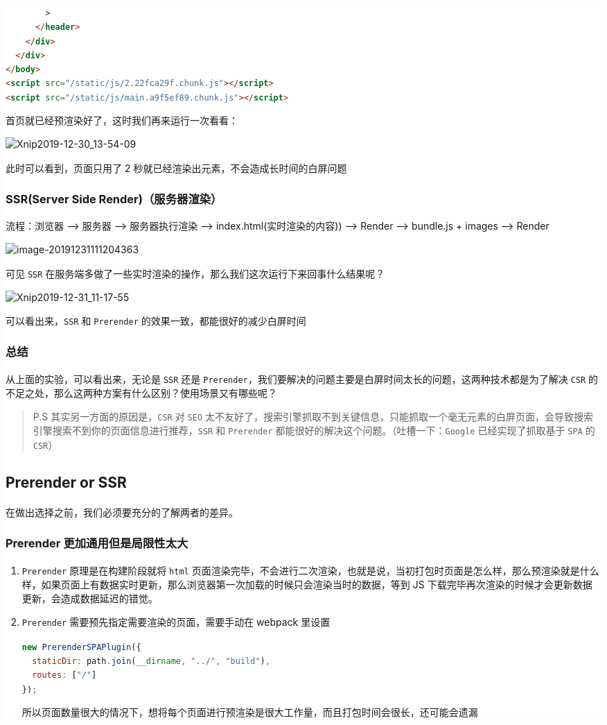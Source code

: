 ```html
        >
      </header>
    </div>
  </div>
</body>
<script src="/static/js/2.22fca29f.chunk.js"></script>
<script src="/static/js/main.a9f5ef89.chunk.js"></script>
```

首页就已经预渲染好了，这时我们再来运行一次看看：

![Xnip2019-12-30_13-54-09](https://md-1255362963.cos.ap-chengdu.myqcloud.com/2019-12-31-134232.jpg)

此时可以看到，页面只用了 2 秒就已经渲染出元素，不会造成长时间的白屏问题

### SSR(Server Side Render)（服务器渲染）

流程：浏览器 --> 服务器 --> 服务器执行渲染 --> index.html(实时渲染的内容)) --> Render --> bundle.js + images --> Render

![image-20191231111204363](https://md-1255362963.cos.ap-chengdu.myqcloud.com/2019-12-31-134240.png)

可见 `SSR` 在服务端多做了一些实时渲染的操作，那么我们这次运行下来回事什么结果呢？

![Xnip2019-12-31_11-17-55](https://md-1255362963.cos.ap-chengdu.myqcloud.com/2019-12-31-134247.jpg)

可以看出来，`SSR` 和 `Prerender` 的效果一致，都能很好的减少白屏时间

### 总结

从上面的实验，可以看出来，无论是 `SSR` 还是 `Prerender`，我们要解决的问题主要是白屏时间太长的问题，这两种技术都是为了解决 `CSR` 的不足之处，那么这两种方案有什么区别？使用场景又有哪些呢？

> P.S 其实另一方面的原因是，`CSR` 对 `SEO` 太不友好了，搜索引擎抓取不到关键信息，只能抓取一个毫无元素的白屏页面，会导致搜索引擎搜索不到你的页面信息进行推荐，`SSR` 和 `Prerender` 都能很好的解决这个问题。（吐槽一下：`Google` 已经实现了抓取基于 `SPA` 的 `CSR`）

## Prerender or SSR

在做出选择之前，我们必须要充分的了解两者的差异。

### Prerender 更加通用但是局限性太大

1. `Prerender` 原理是在构建阶段就将 `html` 页面渲染完毕，不会进行二次渲染，也就是说，当初打包时页面是怎么样，那么预渲染就是什么样，如果页面上有数据实时更新，那么浏览器第一次加载的时候只会渲染当时的数据，等到 JS 下载完毕再次渲染的时候才会更新数据更新，会造成数据延迟的错觉。

2. `Prerender` 需要预先指定需要渲染的页面，需要手动在 webpack 里设置

   ```jsx
   new PrerenderSPAPlugin({
     staticDir: path.join(__dirname, "../", "build"),
     routes: ["/"]
   });
   ```

   所以页面数量很大的情况下，想将每个页面进行预渲染是很大工作量，而且打包时间会很长，还可能会遗漏
